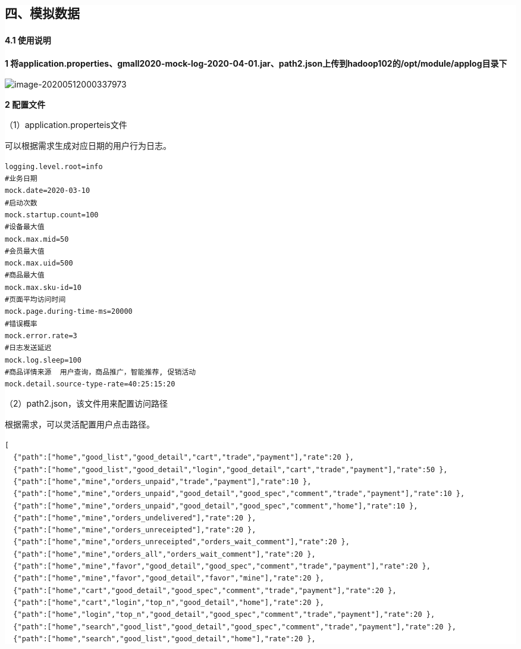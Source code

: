 

## 四、模拟数据

#### 4.1 使用说明

**1 将application.properties、gmall2020-mock-log-2020-04-01.jar、path2.json上传到hadoop102的/opt/module/applog目录下**

![image-20200512000337973](C:\Users\whj\AppData\Roaming\Typora\typora-user-images\image-20200512000337973.png)

**2 配置文件**

（1）application.properteis文件

可以根据需求生成对应日期的用户行为日志。

```
logging.level.root=info
#业务日期
mock.date=2020-03-10
#启动次数
mock.startup.count=100
#设备最大值
mock.max.mid=50
#会员最大值
mock.max.uid=500
#商品最大值
mock.max.sku-id=10
#页面平均访问时间
mock.page.during-time-ms=20000
#错误概率
mock.error.rate=3
#日志发送延迟
mock.log.sleep=100
#商品详情来源  用户查询，商品推广，智能推荐, 促销活动
mock.detail.source-type-rate=40:25:15:20
```

（2）path2.json，该文件用来配置访问路径

根据需求，可以灵活配置用户点击路径。

```
[
  {"path":["home","good_list","good_detail","cart","trade","payment"],"rate":20 },
  {"path":["home","good_list","good_detail","login","good_detail","cart","trade","payment"],"rate":50 },
  {"path":["home","mine","orders_unpaid","trade","payment"],"rate":10 },
  {"path":["home","mine","orders_unpaid","good_detail","good_spec","comment","trade","payment"],"rate":10 },
  {"path":["home","mine","orders_unpaid","good_detail","good_spec","comment","home"],"rate":10 },
  {"path":["home","mine","orders_undelivered"],"rate":20 },
  {"path":["home","mine","orders_unreceipted"],"rate":20 },
  {"path":["home","mine","orders_unreceipted","orders_wait_comment"],"rate":20 },
  {"path":["home","mine","orders_all","orders_wait_comment"],"rate":20 },
  {"path":["home","mine","favor","good_detail","good_spec","comment","trade","payment"],"rate":20 },
  {"path":["home","mine","favor","good_detail","favor","mine"],"rate":20 },
  {"path":["home","cart","good_detail","good_spec","comment","trade","payment"],"rate":20 },
  {"path":["home","cart","login","top_n","good_detail","home"],"rate":20 },
  {"path":["home","login","top_n","good_detail","good_spec","comment","trade","payment"],"rate":20 },
  {"path":["home","search","good_list","good_detail","good_spec","comment","trade","payment"],"rate":20 },
  {"path":["home","search","good_list","good_detail","home"],"rate":20 },
```